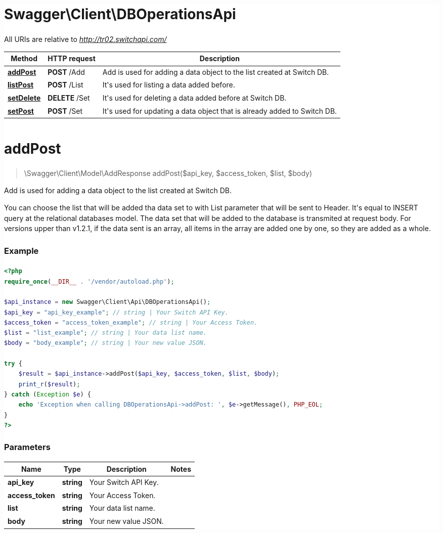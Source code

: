 # Swagger\Client\DBOperationsApi

All URIs are relative to *http://tr02.switchapi.com/*

Method | HTTP request | Description
------------- | ------------- | -------------
[**addPost**](DBOperationsApi.md#addPost) | **POST** /Add | Add is used for adding a data object to the list created at Switch DB.
[**listPost**](DBOperationsApi.md#listPost) | **POST** /List | It&#39;s used for listing a data added before.
[**setDelete**](DBOperationsApi.md#setDelete) | **DELETE** /Set | It&#39;s used for deleting a data added before at Switch DB.
[**setPost**](DBOperationsApi.md#setPost) | **POST** /Set | It&#39;s used for updating a data object that is already added to Switch DB.


# **addPost**
> \Swagger\Client\Model\AddResponse addPost($api_key, $access_token, $list, $body)

Add is used for adding a data object to the list created at Switch DB.

You can choose the list that will be added tha data set to with List parameter that will be sent to Header. It's equal to INSERT query at the relational databases model. The data set that will be added to the database is transmited at request body. For versions upper than v1.2.1, if the data sent is an array, all items in the array are added one by one, so they are added as a whole.

### Example
```php
<?php
require_once(__DIR__ . '/vendor/autoload.php');

$api_instance = new Swagger\Client\Api\DBOperationsApi();
$api_key = "api_key_example"; // string | Your Switch API Key.
$access_token = "access_token_example"; // string | Your Access Token.
$list = "list_example"; // string | Your data list name.
$body = "body_example"; // string | Your new value JSON.

try {
    $result = $api_instance->addPost($api_key, $access_token, $list, $body);
    print_r($result);
} catch (Exception $e) {
    echo 'Exception when calling DBOperationsApi->addPost: ', $e->getMessage(), PHP_EOL;
}
?>
```

### Parameters

Name | Type | Description  | Notes
------------- | ------------- | ------------- | -------------
 **api_key** | **string**| Your Switch API Key. |
 **access_token** | **string**| Your Access Token. |
 **list** | **string**| Your data list name. |
 **body** | **string**| Your new value JSON. |

